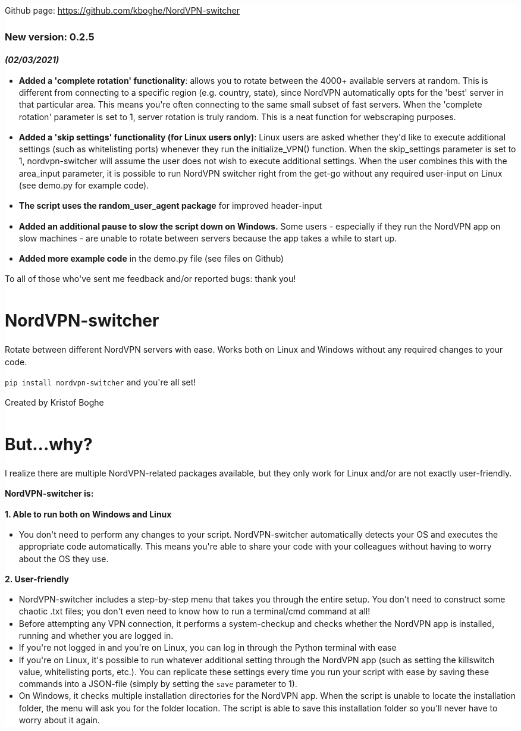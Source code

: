 Github page: https://github.com/kboghe/NordVPN-switcher

### New version: 0.2.5
***(02/03/2021)***

* **Added a 'complete rotation' functionality**: allows you to rotate between the 4000+ available servers at random. This is different from connecting to a specific region (e.g. country, state), since NordVPN automatically opts for the 'best' server in that particular area. This means you're often connecting to the same small subset of fast servers. When the 'complete rotation' parameter is set to 1, server rotation is truly random. This is a neat function for webscraping purposes.

* **Added a 'skip settings' functionality (for Linux users only)**: Linux users are asked whether they'd like to execute additional settings (such as whitelisting ports) whenever they run the initialize_VPN() function. When the skip_settings parameter is set to 1, nordvpn-switcher will assume the user does not wish to execute additional settings. When the user combines this with the area_input parameter, it is possible to run NordVPN switcher right from the get-go without any required user-input on Linux (see demo.py for example code). 

* **The script uses the random_user_agent package** for improved header-input

* **Added an additional pause to slow the script down on Windows.** Some users - especially if they run the NordVPN app on slow machines - are unable to rotate between servers because the app takes a while to start up. 

* **Added more example code** in the demo.py file (see files on Github)

To all of those who've sent me feedback and/or reported bugs: thank you!

###

# NordVPN-switcher
Rotate between different NordVPN servers with ease. Works both on Linux and Windows without any required changes to your code.

`pip install nordvpn-switcher` and you're all set!

Created by Kristof Boghe

# But...why?

I realize there are multiple NordVPN-related packages available, but they only work for Linux and/or are not exactly user-friendly. 

**NordVPN-switcher is:** 

**1. Able to run both on Windows and Linux**

* You don't need to perform any changes to your script. NordVPN-switcher automatically detects your OS and executes the appropriate code automatically. 
This means you're able to share your code with your colleagues without having to worry about the OS they use.

**2. User-friendly**

* NordVPN-switcher includes a step-by-step menu that takes you through the entire setup. You don't need to construct some chaotic .txt files; you don't even need to know how to run a terminal/cmd command at all! 
* Before attempting any VPN connection, it performs a system-checkup and checks whether the NordVPN app is installed, running and whether you are logged in. 
* If you're not logged in and you're on Linux, you can log in through the Python terminal with ease
* If you're on Linux, it's possible to run whatever additional setting through the NordVPN app (such as setting the killswitch value, whitelisting ports, etc.). You can replicate these settings every time you run your script with ease by saving these commands into a JSON-file (simply by setting the `save` parameter to 1). 
* On Windows, it checks multiple installation directories for the NordVPN app. When the script is unable to locate the installation folder, the menu will ask you for the folder location. The script is able to save this installation folder so you'll never have to worry about it again.
